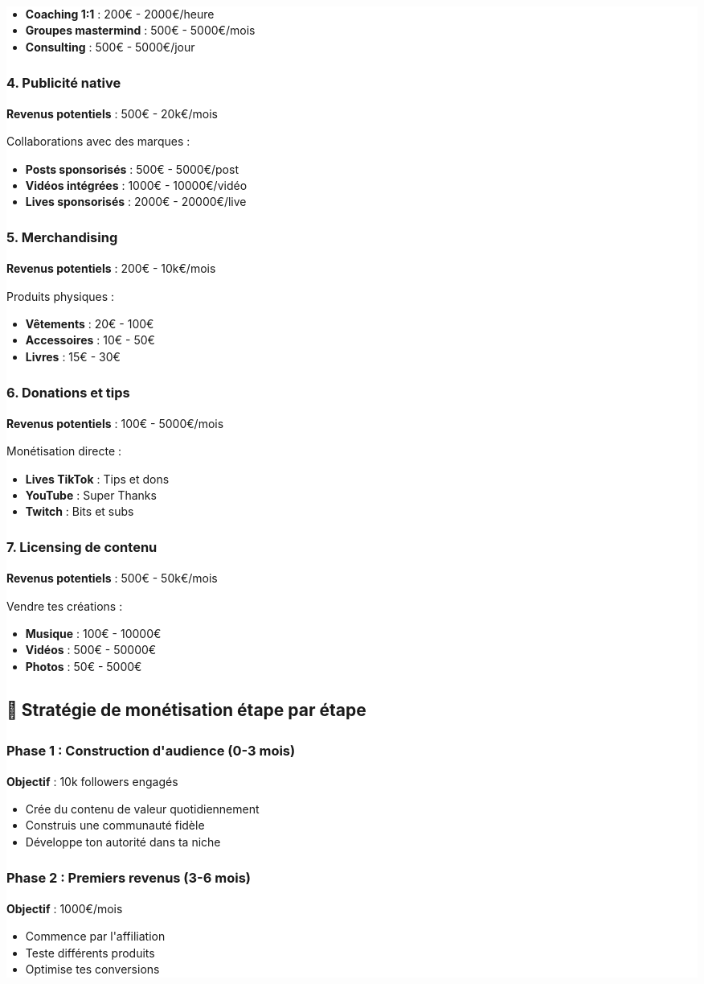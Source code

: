 - **Coaching 1:1** : 200€ - 2000€/heure
- **Groupes mastermind** : 500€ - 5000€/mois
- **Consulting** : 500€ - 5000€/jour

### 4. Publicité native
**Revenus potentiels** : 500€ - 20k€/mois

Collaborations avec des marques :

- **Posts sponsorisés** : 500€ - 5000€/post
- **Vidéos intégrées** : 1000€ - 10000€/vidéo
- **Lives sponsorisés** : 2000€ - 20000€/live

### 5. Merchandising
**Revenus potentiels** : 200€ - 10k€/mois

Produits physiques :

- **Vêtements** : 20€ - 100€
- **Accessoires** : 10€ - 50€
- **Livres** : 15€ - 30€

### 6. Donations et tips
**Revenus potentiels** : 100€ - 5000€/mois

Monétisation directe :

- **Lives TikTok** : Tips et dons
- **YouTube** : Super Thanks
- **Twitch** : Bits et subs

### 7. Licensing de contenu
**Revenus potentiels** : 500€ - 50k€/mois

Vendre tes créations :

- **Musique** : 100€ - 10000€
- **Vidéos** : 500€ - 50000€
- **Photos** : 50€ - 5000€

## 🎯 Stratégie de monétisation étape par étape

### Phase 1 : Construction d'audience (0-3 mois)
**Objectif** : 10k followers engagés

- Crée du contenu de valeur quotidiennement
- Construis une communauté fidèle
- Développe ton autorité dans ta niche

### Phase 2 : Premiers revenus (3-6 mois)
**Objectif** : 1000€/mois

- Commence par l'affiliation
- Teste différents produits
- Optimise tes conversions
